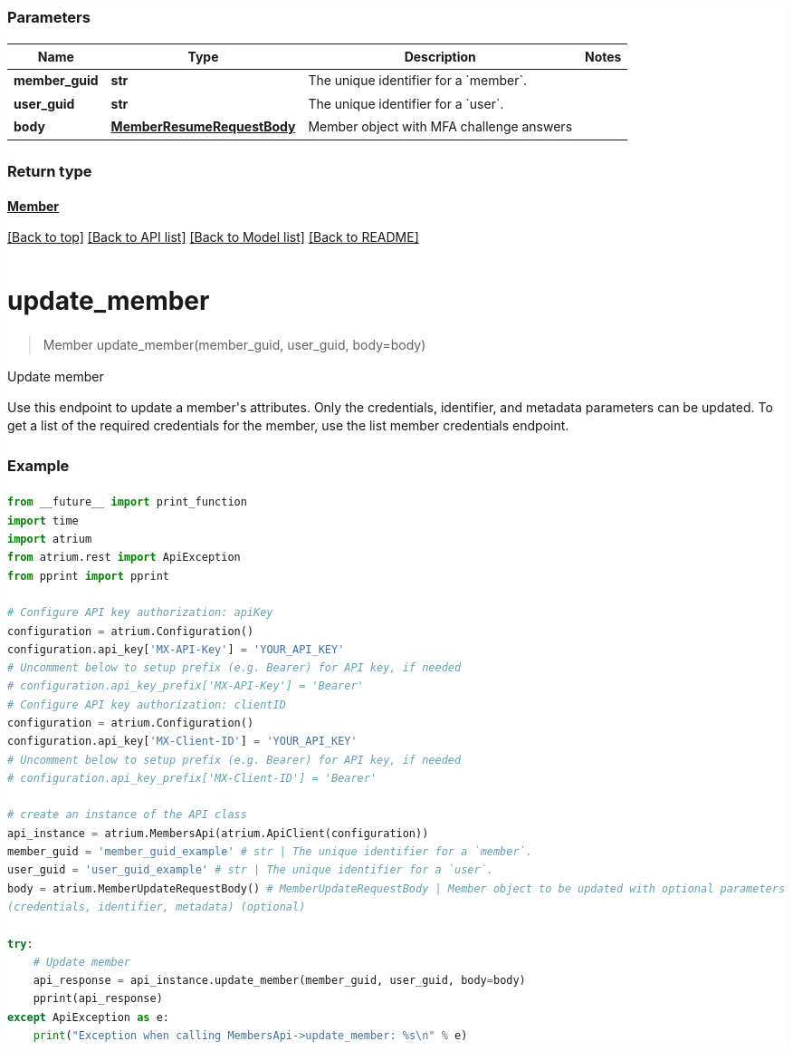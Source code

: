 ### Parameters

Name | Type | Description  | Notes
------------- | ------------- | ------------- | -------------
 **member_guid** | **str**| The unique identifier for a &#x60;member&#x60;. | 
 **user_guid** | **str**| The unique identifier for a &#x60;user&#x60;. | 
 **body** | [**MemberResumeRequestBody**](MemberResumeRequestBody.md)| Member object with MFA challenge answers | 

### Return type

[**Member**](Member.md)

[[Back to top]](#) [[Back to API list]](../README.md#documentation-for-api-endpoints) [[Back to Model list]](../README.md#documentation-for-models) [[Back to README]](../README.md)

# **update_member**
> Member update_member(member_guid, user_guid, body=body)

Update member

Use this endpoint to update a member's attributes. Only the credentials, identifier, and metadata parameters can be updated. To get a list of the required credentials for the member, use the list member credentials endpoint. 

### Example
```python
from __future__ import print_function
import time
import atrium
from atrium.rest import ApiException
from pprint import pprint

# Configure API key authorization: apiKey
configuration = atrium.Configuration()
configuration.api_key['MX-API-Key'] = 'YOUR_API_KEY'
# Uncomment below to setup prefix (e.g. Bearer) for API key, if needed
# configuration.api_key_prefix['MX-API-Key'] = 'Bearer'
# Configure API key authorization: clientID
configuration = atrium.Configuration()
configuration.api_key['MX-Client-ID'] = 'YOUR_API_KEY'
# Uncomment below to setup prefix (e.g. Bearer) for API key, if needed
# configuration.api_key_prefix['MX-Client-ID'] = 'Bearer'

# create an instance of the API class
api_instance = atrium.MembersApi(atrium.ApiClient(configuration))
member_guid = 'member_guid_example' # str | The unique identifier for a `member`.
user_guid = 'user_guid_example' # str | The unique identifier for a `user`.
body = atrium.MemberUpdateRequestBody() # MemberUpdateRequestBody | Member object to be updated with optional parameters (credentials, identifier, metadata) (optional)

try:
    # Update member
    api_response = api_instance.update_member(member_guid, user_guid, body=body)
    pprint(api_response)
except ApiException as e:
    print("Exception when calling MembersApi->update_member: %s\n" % e)
```
